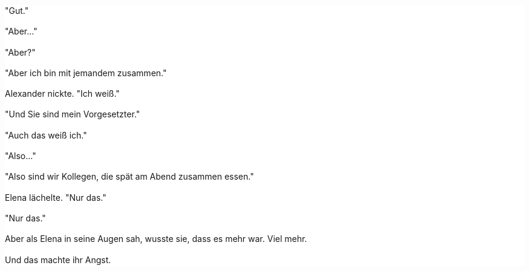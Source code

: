 "Gut."

"Aber..."

"Aber?"

"Aber ich bin mit jemandem zusammen."

Alexander nickte. "Ich weiß."

"Und Sie sind mein Vorgesetzter."

"Auch das weiß ich."

"Also..."

"Also sind wir Kollegen, die spät am Abend zusammen essen."

Elena lächelte. "Nur das."

"Nur das."

Aber als Elena in seine Augen sah, wusste sie, dass es mehr war. Viel mehr.

Und das machte ihr Angst.